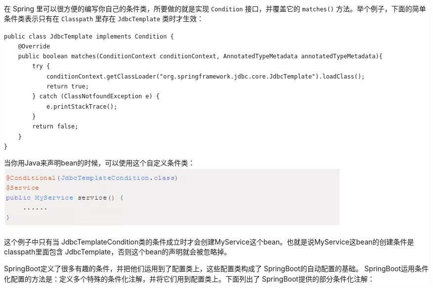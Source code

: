 在 Spring 里可以很方便的编写你自己的条件类，所要做的就是实现 `Condition` 接口，并覆盖它的 `matches()` 方法。举个例子，下面的简单条件类表示只有在 `Classpath` 里存在 `JdbcTemplate` 类时才生效：
```
public class JdbcTemplate implements Condition {
    @Override
    public boolean matches(ConditionContext conditionContext, AnnotatedTypeMetadata annotatedTypeMetadata){
        try {
            conditionContext.getClassLoader("org.springframework.jdbc.core.JdbcTemplate").loadClass();
            return true;
        } catch (ClassNotfoundException e) {
            e.printStackTrace();
        }
        return false;
    }
}
```
当你用Java来声明bean的时候，可以使用这个自定义条件类：
![customer condition](./images/customer_condition.webp)

这个例子中只有当 JdbcTemplateCondition类的条件成立时才会创建MyService这个bean。也就是说MyService这bean的创建条件是 classpath里面包含 JdbcTemplate，否则这个bean的声明就会被忽略掉。

SpringBoot定义了很多有趣的条件，并把他们运用到了配置类上，这些配置类构成了 SpringBoot的自动配置的基础。 SpringBoot运用条件化配置的方法是：定义多个特殊的条件化注解，并将它们用到配置类上。下面列出了 SpringBoot提供的部分条件化注解：